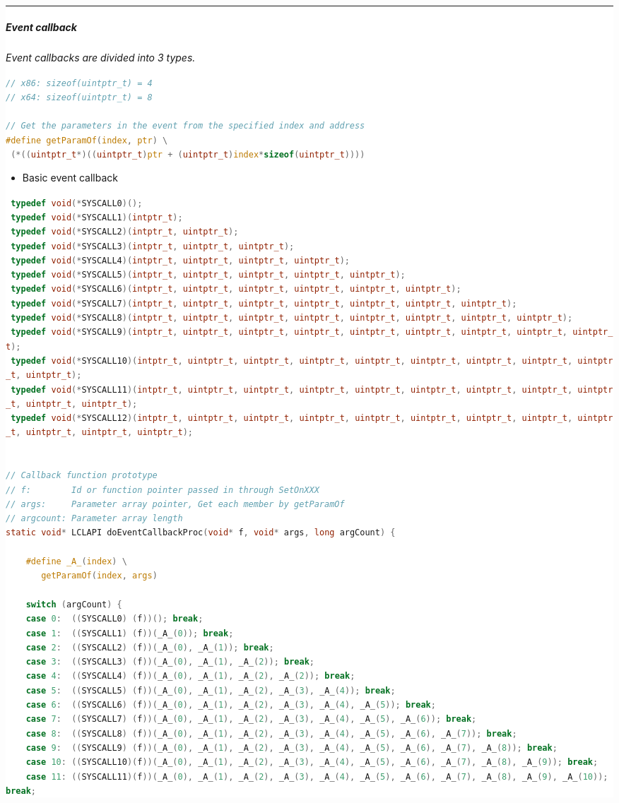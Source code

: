 ----

##### Event callback

*Event callbacks are divided into 3 types.*

```c
// x86: sizeof(uintptr_t) = 4
// x64: sizeof(uintptr_t) = 8

// Get the parameters in the event from the specified index and address
#define getParamOf(index, ptr) \
 (*((uintptr_t*)((uintptr_t)ptr + (uintptr_t)index*sizeof(uintptr_t))))
```


* Basic event callback  

```c
 typedef void(*SYSCALL0)();  
 typedef void(*SYSCALL1)(intptr_t);  
 typedef void(*SYSCALL2)(intptr_t, uintptr_t);  
 typedef void(*SYSCALL3)(intptr_t, uintptr_t, uintptr_t);  
 typedef void(*SYSCALL4)(intptr_t, uintptr_t, uintptr_t, uintptr_t);  
 typedef void(*SYSCALL5)(intptr_t, uintptr_t, uintptr_t, uintptr_t, uintptr_t);  
 typedef void(*SYSCALL6)(intptr_t, uintptr_t, uintptr_t, uintptr_t, uintptr_t, uintptr_t);  
 typedef void(*SYSCALL7)(intptr_t, uintptr_t, uintptr_t, uintptr_t, uintptr_t, uintptr_t, uintptr_t);  
 typedef void(*SYSCALL8)(intptr_t, uintptr_t, uintptr_t, uintptr_t, uintptr_t, uintptr_t, uintptr_t, uintptr_t);  
 typedef void(*SYSCALL9)(intptr_t, uintptr_t, uintptr_t, uintptr_t, uintptr_t, uintptr_t, uintptr_t, uintptr_t, uintptr_t);  
 typedef void(*SYSCALL10)(intptr_t, uintptr_t, uintptr_t, uintptr_t, uintptr_t, uintptr_t, uintptr_t, uintptr_t, uintptr_t, uintptr_t);  
 typedef void(*SYSCALL11)(intptr_t, uintptr_t, uintptr_t, uintptr_t, uintptr_t, uintptr_t, uintptr_t, uintptr_t, uintptr_t, uintptr_t, uintptr_t);  
 typedef void(*SYSCALL12)(intptr_t, uintptr_t, uintptr_t, uintptr_t, uintptr_t, uintptr_t, uintptr_t, uintptr_t, uintptr_t, uintptr_t, uintptr_t, uintptr_t);  
 

// Callback function prototype
// f:        Id or function pointer passed in through SetOnXXX 
// args:     Parameter array pointer, Get each member by getParamOf
// argcount: Parameter array length
static void* LCLAPI doEventCallbackProc(void* f, void* args, long argCount) {
 
	#define _A_(index) \
	   getParamOf(index, args)

    switch (argCount) {
    case 0:  ((SYSCALL0) (f))(); break;
    case 1:  ((SYSCALL1) (f))(_A_(0)); break;
    case 2:  ((SYSCALL2) (f))(_A_(0), _A_(1)); break;
    case 3:  ((SYSCALL3) (f))(_A_(0), _A_(1), _A_(2)); break;
    case 4:  ((SYSCALL4) (f))(_A_(0), _A_(1), _A_(2), _A_(2)); break;
    case 5:  ((SYSCALL5) (f))(_A_(0), _A_(1), _A_(2), _A_(3), _A_(4)); break;
    case 6:  ((SYSCALL6) (f))(_A_(0), _A_(1), _A_(2), _A_(3), _A_(4), _A_(5)); break;
    case 7:  ((SYSCALL7) (f))(_A_(0), _A_(1), _A_(2), _A_(3), _A_(4), _A_(5), _A_(6)); break;
    case 8:  ((SYSCALL8) (f))(_A_(0), _A_(1), _A_(2), _A_(3), _A_(4), _A_(5), _A_(6), _A_(7)); break;
    case 9:  ((SYSCALL9) (f))(_A_(0), _A_(1), _A_(2), _A_(3), _A_(4), _A_(5), _A_(6), _A_(7), _A_(8)); break;
    case 10: ((SYSCALL10)(f))(_A_(0), _A_(1), _A_(2), _A_(3), _A_(4), _A_(5), _A_(6), _A_(7), _A_(8), _A_(9)); break;
    case 11: ((SYSCALL11)(f))(_A_(0), _A_(1), _A_(2), _A_(3), _A_(4), _A_(5), _A_(6), _A_(7), _A_(8), _A_(9), _A_(10)); break;
```